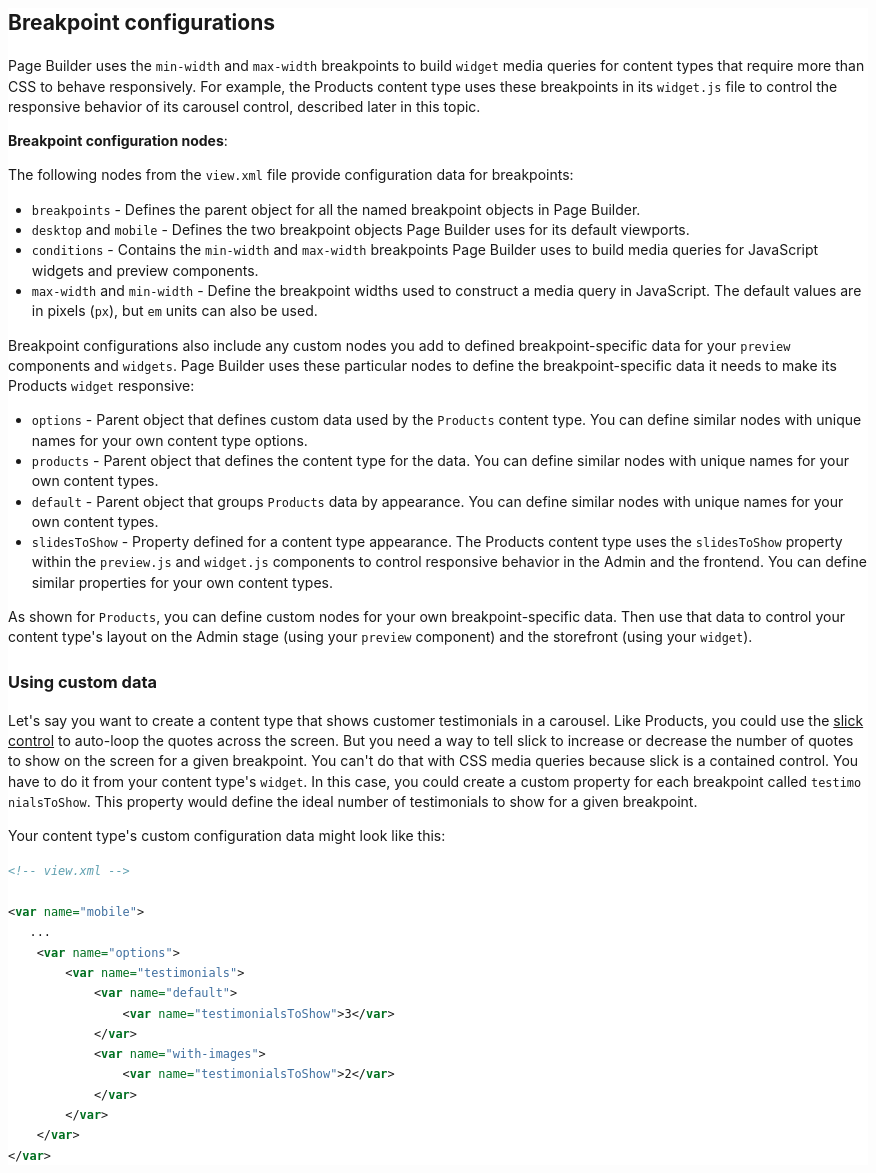 ## Breakpoint configurations

Page Builder uses the `min-width` and `max-width` breakpoints to build `widget` media queries for content types that require more than CSS to behave responsively. For example, the Products content type uses these breakpoints in its `widget.js` file to control the responsive behavior of its carousel control, described later in this topic.

**Breakpoint configuration nodes**:

The following nodes from the `view.xml` file provide configuration data for breakpoints:

-  `breakpoints` - Defines the parent object for all the named breakpoint objects in Page Builder.
-  `desktop` and `mobile` - Defines the two breakpoint objects Page Builder uses for its default viewports.
-  `conditions` - Contains the `min-width` and `max-width` breakpoints Page Builder uses to build media queries for JavaScript widgets and preview components.
-  `max-width` and `min-width` - Define the breakpoint widths used to construct a media query in JavaScript. The default values are in pixels (`px`), but `em` units can also be used.

Breakpoint configurations also include any custom nodes you add to defined breakpoint-specific data for your `preview` components and `widgets`. Page Builder uses these particular nodes to define the breakpoint-specific data it needs to make its Products `widget` responsive:

-  `options` - Parent object that defines custom data used by the `Products` content type. You can define similar nodes with unique names for your own content type options.
-  `products` - Parent object that defines the content type for the data. You can define similar nodes with unique names for your own content types.
-  `default` - Parent object that groups `Products` data by appearance. You can define similar nodes with unique names for your own content types.
-  `slidesToShow` - Property defined for a content type appearance. The Products content type uses the `slidesToShow` property within the `preview.js` and `widget.js` components to control responsive behavior in the Admin and the frontend. You can define similar properties for your own content types.

As shown for `Products`, you can define custom nodes for your own breakpoint-specific data. Then use that data to control your content type's layout on the Admin stage (using your `preview` component) and the storefront (using your `widget`).

### Using custom data

Let's say you want to create a content type that shows customer testimonials in a carousel. Like Products, you could use the [slick control](https://kenwheeler.github.io/slick/) to auto-loop the quotes across the screen. But you need a way to tell slick to increase or decrease the number of quotes to show on the screen for a given breakpoint. You can't do that with CSS media queries because slick is a contained control. You have to do it from your content type's `widget`. In this case, you could create a custom property for each breakpoint called `testimonialsToShow`. This property would define the ideal number of testimonials to show for a given breakpoint.

Your content type's custom configuration data might look like this:

```xml
<!-- view.xml -->

<var name="mobile">
   ...
    <var name="options">
        <var name="testimonials">
            <var name="default">
                <var name="testimonialsToShow">3</var>
            </var>
            <var name="with-images">
                <var name="testimonialsToShow">2</var>
            </var>
        </var>
    </var>
</var>
```
